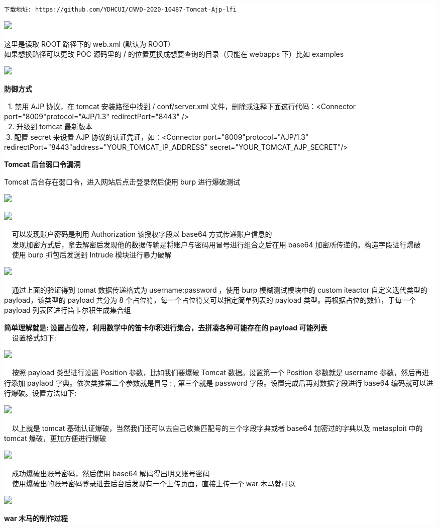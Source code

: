 ```
下载地址: https://github.com/YDHCUI/CNVD-2020-10487-Tomcat-Ajp-lfi
```

![](https://mmbiz.qpic.cn/sz_mmbiz_png/nzxUaDY8yDCGs4Dkg8x3ZjFFZzAjRQicWkCKZqMuibufAVtAGq44ibnHibopjtQnicG5YgowvpWFJ0Q6kJKKjN9D0XA/640?wx_fmt=png)

这里是读取 ROOT 路径下的 web.xml (默认为 ROOT)  
如果想换路径可以更改 POC 源码里的 / 的位置更换成想要查询的目录（只能在 webapps 下）比如 examples

![](https://mmbiz.qpic.cn/sz_mmbiz_png/nzxUaDY8yDCGs4Dkg8x3ZjFFZzAjRQicWSEQSh51pyqnGCKGOlyIiaMnXChKyFBGPsygFvgaHqvJBUW4whoibasjg/640?wx_fmt=png)

**防御方式**

  1. 禁用 AJP 协议，在 tomcat 安装路径中找到 / conf/server.xml 文件，删除或注释下面这行代码：<Connector port="8009"protocol="AJP/1.3" redirectPort="8443" />  
  2. 升级到 tomcat 最新版本  
 3. 配置 secret 来设置 AJP 协议的认证凭证，如：<Connector port="8009"protocol="AJP/1.3" redirectPort="8443"address="YOUR_TOMCAT_IP_ADDRESS" secret="YOUR_TOMCAT_AJP_SECRET"/>

**Tomcat 后台弱口令漏洞**  

Tomcat 后台存在弱口令，进入网站后点击登录然后使用 burp 进行爆破测试

![](https://mmbiz.qpic.cn/sz_mmbiz_png/nzxUaDY8yDCGs4Dkg8x3ZjFFZzAjRQicWicAC6a4ibHOydzTSBcaarQImUOqgQBic3rStv3eU0zzicARzTwKSDtOXYg/640?wx_fmt=png)

![](https://mmbiz.qpic.cn/sz_mmbiz_png/nzxUaDY8yDCGs4Dkg8x3ZjFFZzAjRQicWo97yUKMnqpw7I1ycCPbMCAbcVKibMH9jE4NEskSo1lQphsUfibUYEIhQ/640?wx_fmt=png)

    可以发现账户密码是利用 Authorization 该授权字段以 base64 方式传递账户信息的  
    发现加密方式后，拿去解密后发现他的数据传输是将账户与密码用冒号进行组合之后在用 base64 加密所传递的。构造字段进行爆破  
    使用 burp 抓包后发送到 Intrude 模块进行暴力破解

![](https://mmbiz.qpic.cn/sz_mmbiz_png/nzxUaDY8yDCGs4Dkg8x3ZjFFZzAjRQicWCuL4zcPywS5aDdvZbGGxDUecWOU6HyvIiaHgicPAUM1VQUkeFdottiaGw/640?wx_fmt=png)

    通过上面的验证得到 tomat 数据传递格式为 username:password ，使用 burp 模糊测试模块中的 custom iteactor 自定义迭代类型的 payload，该类型的 payload 共分为 8 个占位符，每一个占位符又可以指定简单列表的 payload 类型。再根据占位的数值，于每一个 payload 列表区进行笛卡尔积生成集合组

 **简单理解就是: 设置占位符，利用数学中的笛卡尔积进行集合，去拼凑各种可能存在的 payload 可能列表**  
    设置格式如下:  

![](https://mmbiz.qpic.cn/sz_mmbiz_png/nzxUaDY8yDCGs4Dkg8x3ZjFFZzAjRQicWOA9PXH5pNASib8XrvuP7yXfyYVEjx4o9o5ZDcNgibGnZ9vwc7S2SgFAg/640?wx_fmt=png)

    按照 payload 类型进行设置 Position 参数，比如我们要爆破 Tomcat 数据。设置第一个 Position 参数就是 username 参数，然后再进行添加 paylaod 字典。依次类推第二个参数就是冒号 : , 第三个就是 password 字段。设置完成后再对数据字段进行 base64 编码就可以进行爆破。设置方法如下:

![](https://mmbiz.qpic.cn/sz_mmbiz_png/nzxUaDY8yDCGs4Dkg8x3ZjFFZzAjRQicWOA9PXH5pNASib8XrvuP7yXfyYVEjx4o9o5ZDcNgibGnZ9vwc7S2SgFAg/640?wx_fmt=png)

    以上就是 tomcat 基础认证爆破，当然我们还可以去自己收集匹配号的三个字段字典或者 base64 加密过的字典以及 metasploit 中的 tomcat 爆破，更加方便进行爆破

![](https://mmbiz.qpic.cn/sz_mmbiz_png/nzxUaDY8yDCGs4Dkg8x3ZjFFZzAjRQicW99lB1GtaZN7y08scqWaA25oDel2SqAibZjytxiaXL1ORFyAYibvCfHMdg/640?wx_fmt=png)

    成功爆破出账号密码，然后使用 base64 解码得出明文账号密码  
    使用爆破出的账号密码登录进去后台后发现有一个上传页面，直接上传一个 war 木马就可以

![](https://mmbiz.qpic.cn/sz_mmbiz_png/nzxUaDY8yDCGs4Dkg8x3ZjFFZzAjRQicWPoBJh9H1MczynjuRIL1x5weLibj7F3OuVTZz9XEm0JcyVtXoPdpIdicA/640?wx_fmt=png)

**war 木马的制作过程**
